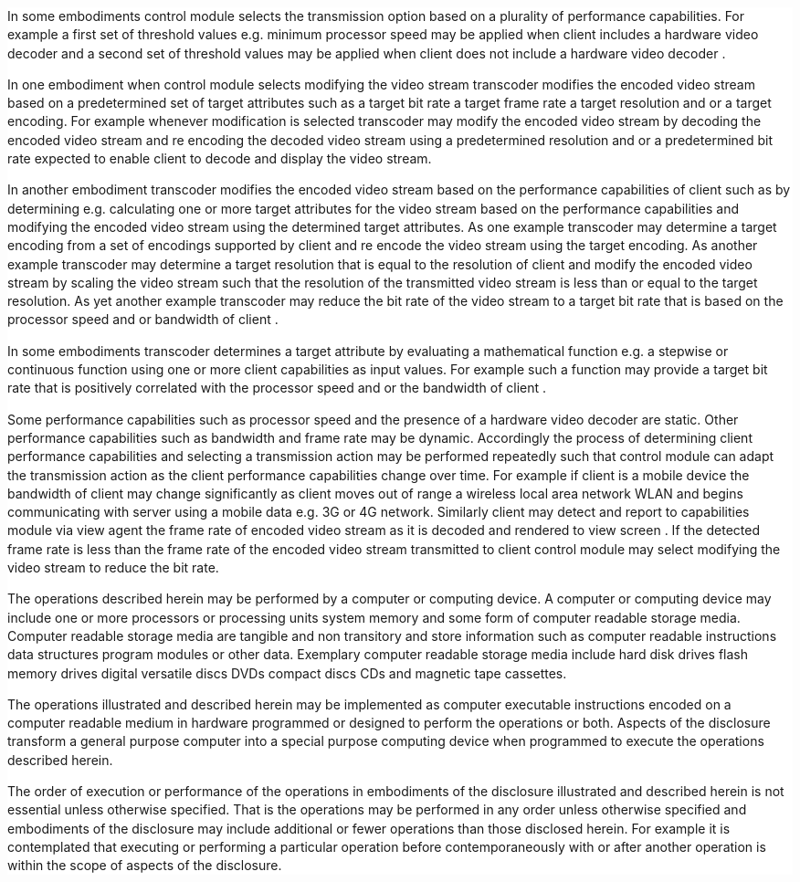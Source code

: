 In some embodiments control module selects the transmission option based on a plurality of performance capabilities. For example a first set of threshold values e.g. minimum processor speed may be applied when client includes a hardware video decoder and a second set of threshold values may be applied when client does not include a hardware video decoder .

In one embodiment when control module selects modifying the video stream transcoder modifies the encoded video stream based on a predetermined set of target attributes such as a target bit rate a target frame rate a target resolution and or a target encoding. For example whenever modification is selected transcoder may modify the encoded video stream by decoding the encoded video stream and re encoding the decoded video stream using a predetermined resolution and or a predetermined bit rate expected to enable client to decode and display the video stream.

In another embodiment transcoder modifies the encoded video stream based on the performance capabilities of client such as by determining e.g. calculating one or more target attributes for the video stream based on the performance capabilities and modifying the encoded video stream using the determined target attributes. As one example transcoder may determine a target encoding from a set of encodings supported by client and re encode the video stream using the target encoding. As another example transcoder may determine a target resolution that is equal to the resolution of client and modify the encoded video stream by scaling the video stream such that the resolution of the transmitted video stream is less than or equal to the target resolution. As yet another example transcoder may reduce the bit rate of the video stream to a target bit rate that is based on the processor speed and or bandwidth of client .

In some embodiments transcoder determines a target attribute by evaluating a mathematical function e.g. a stepwise or continuous function using one or more client capabilities as input values. For example such a function may provide a target bit rate that is positively correlated with the processor speed and or the bandwidth of client .

Some performance capabilities such as processor speed and the presence of a hardware video decoder are static. Other performance capabilities such as bandwidth and frame rate may be dynamic. Accordingly the process of determining client performance capabilities and selecting a transmission action may be performed repeatedly such that control module can adapt the transmission action as the client performance capabilities change over time. For example if client is a mobile device the bandwidth of client may change significantly as client moves out of range a wireless local area network WLAN and begins communicating with server using a mobile data e.g. 3G or 4G network. Similarly client may detect and report to capabilities module via view agent the frame rate of encoded video stream as it is decoded and rendered to view screen . If the detected frame rate is less than the frame rate of the encoded video stream transmitted to client control module may select modifying the video stream to reduce the bit rate.

The operations described herein may be performed by a computer or computing device. A computer or computing device may include one or more processors or processing units system memory and some form of computer readable storage media. Computer readable storage media are tangible and non transitory and store information such as computer readable instructions data structures program modules or other data. Exemplary computer readable storage media include hard disk drives flash memory drives digital versatile discs DVDs compact discs CDs and magnetic tape cassettes.

The operations illustrated and described herein may be implemented as computer executable instructions encoded on a computer readable medium in hardware programmed or designed to perform the operations or both. Aspects of the disclosure transform a general purpose computer into a special purpose computing device when programmed to execute the operations described herein.

The order of execution or performance of the operations in embodiments of the disclosure illustrated and described herein is not essential unless otherwise specified. That is the operations may be performed in any order unless otherwise specified and embodiments of the disclosure may include additional or fewer operations than those disclosed herein. For example it is contemplated that executing or performing a particular operation before contemporaneously with or after another operation is within the scope of aspects of the disclosure.
